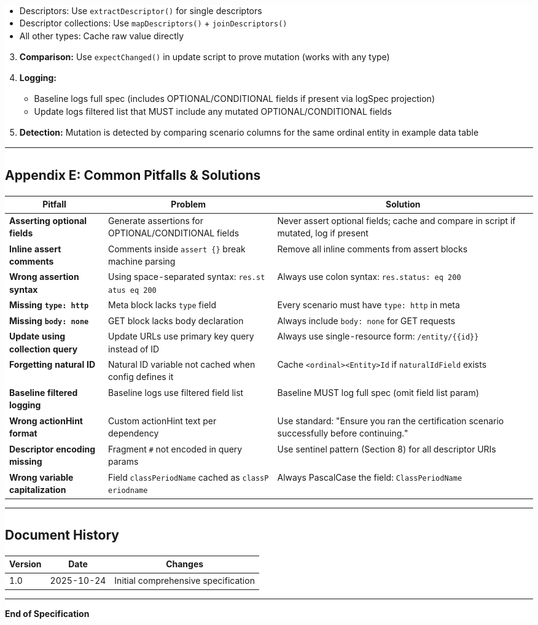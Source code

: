    - Descriptors: Use `extractDescriptor()` for single descriptors
   - Descriptor collections: Use `mapDescriptors()` + `joinDescriptors()`
   - All other types: Cache raw value directly

3. **Comparison:** Use `expectChanged()` in update script to prove mutation (works with any type)
4. **Logging:**

   - Baseline logs full spec (includes OPTIONAL/CONDITIONAL fields if present via logSpec projection)
   - Update logs filtered list that MUST include any mutated OPTIONAL/CONDITIONAL fields

5. **Detection:** Mutation is detected by comparing scenario columns for the same ordinal entity in example data table

---

## Appendix E: Common Pitfalls & Solutions

| Pitfall | Problem | Solution |
|---------|---------|----------|
| **Asserting optional fields** | Generate assertions for OPTIONAL/CONDITIONAL fields | Never assert optional fields; cache and compare in script if mutated, log if present |
| **Inline assert comments** | Comments inside `assert {}` break machine parsing | Remove all inline comments from assert blocks |
| **Wrong assertion syntax** | Using space-separated syntax: `res.status eq 200` | Always use colon syntax: `res.status: eq 200` |
| **Missing `type: http`** | Meta block lacks `type` field | Every scenario must have `type: http` in meta |
| **Missing `body: none`** | GET block lacks body declaration | Always include `body: none` for GET requests |
| **Update using collection query** | Update URLs use primary key query instead of ID | Always use single-resource form: `/entity/{{id}}` |
| **Forgetting natural ID** | Natural ID variable not cached when config defines it | Cache `<ordinal><Entity>Id` if `naturalIdField` exists |
| **Baseline filtered logging** | Baseline logs use filtered field list | Baseline MUST log full spec (omit field list param) |
| **Wrong actionHint format** | Custom actionHint text per dependency | Use standard: "Ensure you ran the <ordinal> certification scenario successfully before continuing." |
| **Descriptor encoding missing** | Fragment `#` not encoded in query params | Use sentinel pattern (Section 8) for all descriptor URIs |
| **Wrong variable capitalization** | Field `classPeriodName` cached as `classPeriodname` | Always PascalCase the field: `ClassPeriodName` |

---

## Document History

| Version | Date | Changes |
|---------|------|---------|
| 1.0 | 2025-10-24 | Initial comprehensive specification |

---

**End of Specification**
